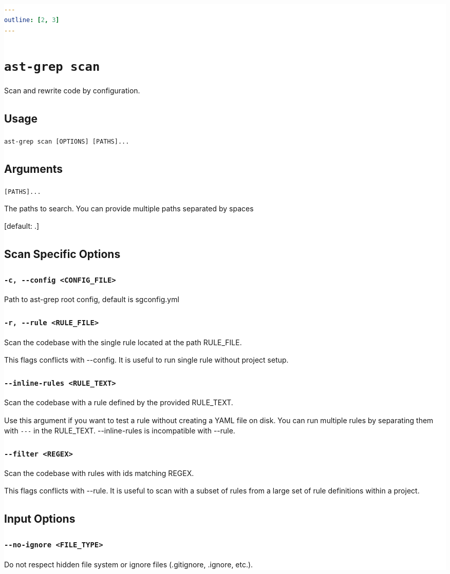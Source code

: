```yaml
---
outline: [2, 3]
---
```

# `ast-grep scan`

Scan and rewrite code by configuration.

## Usage

```shell
ast-grep scan [OPTIONS] [PATHS]...
```

## Arguments

`[PATHS]...`

The paths to search. You can provide multiple paths separated by spaces

[default: .]

## Scan Specific Options

### `-c, --config <CONFIG_FILE>`
Path to ast-grep root config, default is sgconfig.yml

### `-r, --rule <RULE_FILE>`
Scan the codebase with the single rule located at the path RULE_FILE.

This flags conflicts with --config. It is useful to run single rule without project setup.


### `--inline-rules <RULE_TEXT>`
Scan the codebase with a rule defined by the provided RULE_TEXT.

Use this argument if you want to test a rule without creating a YAML file on disk. You can run multiple rules by separating them with `---` in the RULE_TEXT. --inline-rules is incompatible with --rule.

### `--filter <REGEX>`
Scan the codebase with rules with ids matching REGEX.

This flags conflicts with --rule. It is useful to scan with a subset of rules from a large set of rule definitions within a project.

## Input Options

### `--no-ignore <FILE_TYPE>`
Do not respect hidden file system or ignore files (.gitignore, .ignore, etc.).
